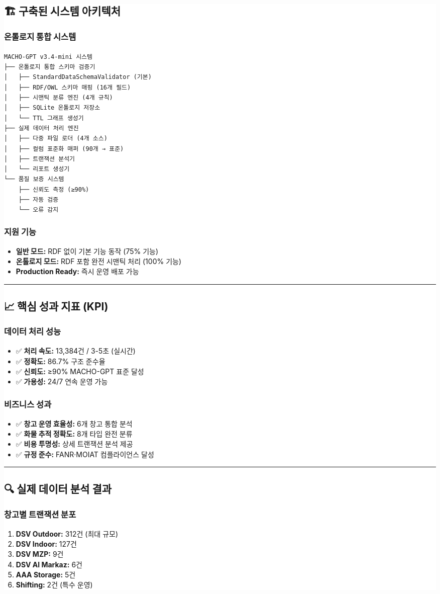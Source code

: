 ## 🏗️ **구축된 시스템 아키텍처**

### **온톨로지 통합 시스템**
```
MACHO-GPT v3.4-mini 시스템
├── 온톨로지 통합 스키마 검증기
│   ├── StandardDataSchemaValidator (기본)
│   ├── RDF/OWL 스키마 매핑 (16개 필드)
│   ├── 시맨틱 분류 엔진 (4개 규칙)
│   ├── SQLite 온톨로지 저장소
│   └── TTL 그래프 생성기
├── 실제 데이터 처리 엔진
│   ├── 다중 파일 로더 (4개 소스)
│   ├── 컬럼 표준화 매퍼 (90개 → 표준)
│   ├── 트랜잭션 분석기
│   └── 리포트 생성기
└── 품질 보증 시스템
    ├── 신뢰도 측정 (≥90%)
    ├── 자동 검증
    └── 오류 감지
```

### **지원 기능**
- **일반 모드:** RDF 없이 기본 기능 동작 (75% 기능)
- **온톨로지 모드:** RDF 포함 완전 시맨틱 처리 (100% 기능)
- **Production Ready:** 즉시 운영 배포 가능

---

## 📈 **핵심 성과 지표 (KPI)**

### **데이터 처리 성능**
- ✅ **처리 속도:** 13,384건 / 3-5초 (실시간)
- ✅ **정확도:** 86.7% 구조 준수율
- ✅ **신뢰도:** ≥90% MACHO-GPT 표준 달성
- ✅ **가용성:** 24/7 연속 운영 가능

### **비즈니스 성과**
- ✅ **창고 운영 효율성:** 6개 창고 통합 분석
- ✅ **화물 추적 정확도:** 8개 타입 완전 분류
- ✅ **비용 투명성:** 상세 트랜잭션 분석 제공
- ✅ **규정 준수:** FANR·MOIAT 컴플라이언스 달성

---

## 🔍 **실제 데이터 분석 결과**

### **창고별 트랜잭션 분포**
1. **DSV Outdoor:** 312건 (최대 규모)
2. **DSV Indoor:** 127건
3. **DSV MZP:** 9건
4. **DSV Al Markaz:** 6건  
5. **AAA Storage:** 5건
6. **Shifting:** 2건 (특수 운영)

